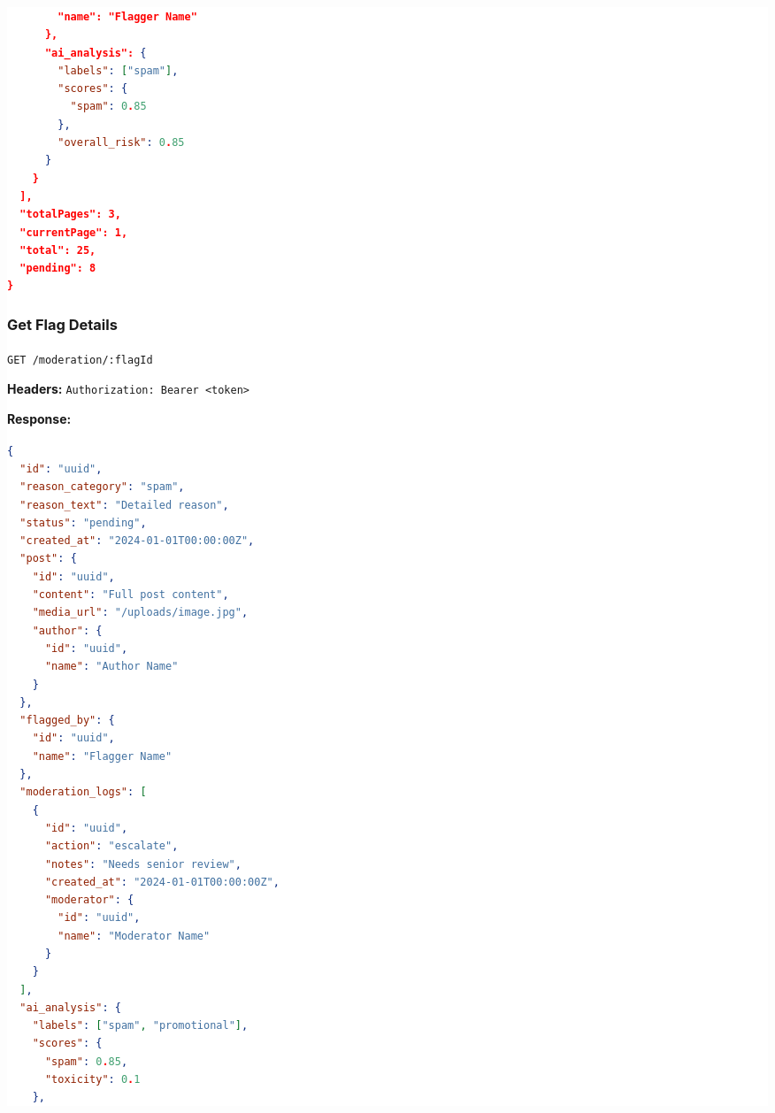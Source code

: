 ```json
        "name": "Flagger Name"
      },
      "ai_analysis": {
        "labels": ["spam"],
        "scores": {
          "spam": 0.85
        },
        "overall_risk": 0.85
      }
    }
  ],
  "totalPages": 3,
  "currentPage": 1,
  "total": 25,
  "pending": 8
}
```

### Get Flag Details
```http
GET /moderation/:flagId
```

**Headers:** `Authorization: Bearer <token>`

**Response:**
```json
{
  "id": "uuid",
  "reason_category": "spam",
  "reason_text": "Detailed reason",
  "status": "pending",
  "created_at": "2024-01-01T00:00:00Z",
  "post": {
    "id": "uuid",
    "content": "Full post content",
    "media_url": "/uploads/image.jpg",
    "author": {
      "id": "uuid",
      "name": "Author Name"
    }
  },
  "flagged_by": {
    "id": "uuid",
    "name": "Flagger Name"
  },
  "moderation_logs": [
    {
      "id": "uuid",
      "action": "escalate",
      "notes": "Needs senior review",
      "created_at": "2024-01-01T00:00:00Z",
      "moderator": {
        "id": "uuid",
        "name": "Moderator Name"
      }
    }
  ],
  "ai_analysis": {
    "labels": ["spam", "promotional"],
    "scores": {
      "spam": 0.85,
      "toxicity": 0.1
    },
```